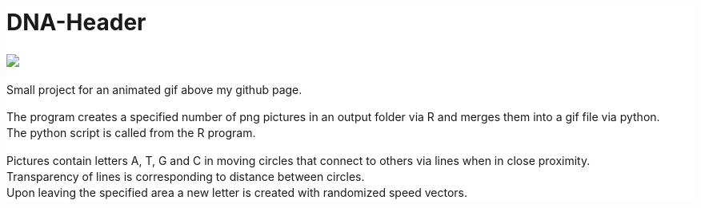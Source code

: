 # DNA-Header
<img src="https://github.com/SRingshandl/DNA-Header/blob/main/generated_output.gif" width="100%">

Small project for an animated gif above my github page.

The program creates a specified number of png pictures in an output folder via R and merges them into a gif file via python.  
The python script is called from the R program.  

Pictures contain letters A, T, G and C in moving circles that connect to others via lines when in close proximity.  
Transparency of lines is corresponding to distance between circles.  
Upon leaving the specified area a new letter is created with randomized speed vectors. 
